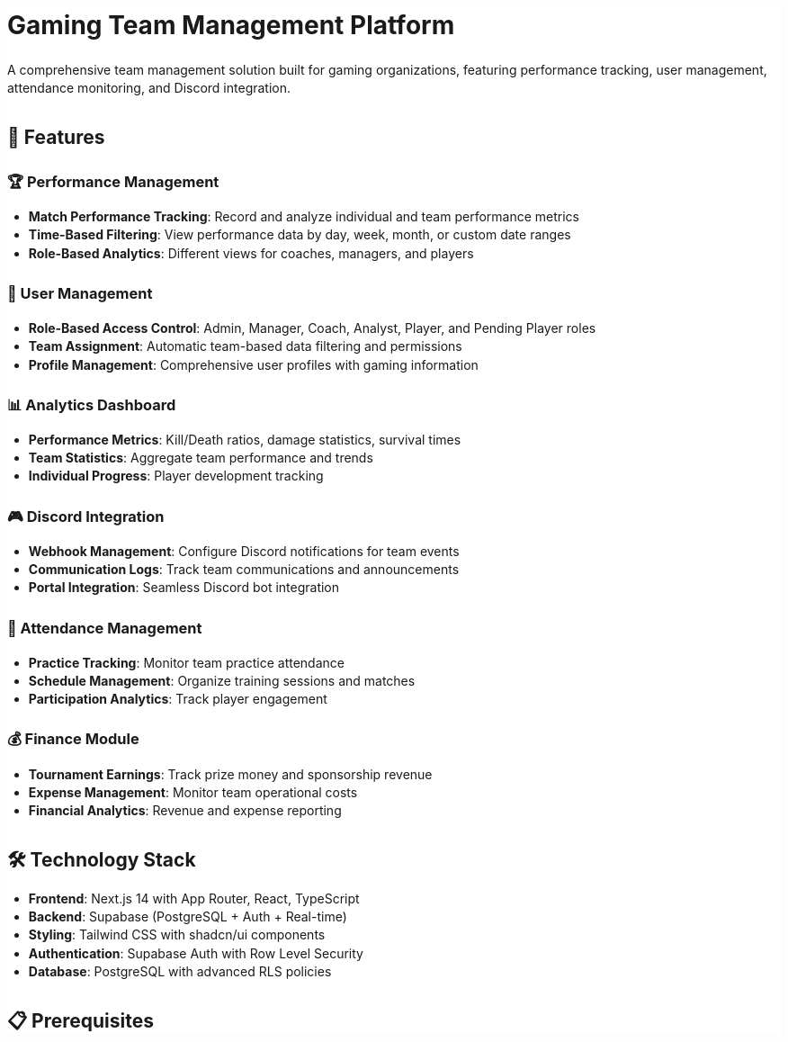 # Gaming Team Management Platform

A comprehensive team management solution built for gaming organizations, featuring performance tracking, user management, attendance monitoring, and Discord integration.

## 🚀 Features

### 🏆 Performance Management
- **Match Performance Tracking**: Record and analyze individual and team performance metrics
- **Time-Based Filtering**: View performance data by day, week, month, or custom date ranges
- **Role-Based Analytics**: Different views for coaches, managers, and players

### 👥 User Management
- **Role-Based Access Control**: Admin, Manager, Coach, Analyst, Player, and Pending Player roles
- **Team Assignment**: Automatic team-based data filtering and permissions
- **Profile Management**: Comprehensive user profiles with gaming information

### 📊 Analytics Dashboard
- **Performance Metrics**: Kill/Death ratios, damage statistics, survival times
- **Team Statistics**: Aggregate team performance and trends
- **Individual Progress**: Player development tracking

### 🎮 Discord Integration
- **Webhook Management**: Configure Discord notifications for team events
- **Communication Logs**: Track team communications and announcements
- **Portal Integration**: Seamless Discord bot integration

### 📅 Attendance Management
- **Practice Tracking**: Monitor team practice attendance
- **Schedule Management**: Organize training sessions and matches
- **Participation Analytics**: Track player engagement

### 💰 Finance Module
- **Tournament Earnings**: Track prize money and sponsorship revenue
- **Expense Management**: Monitor team operational costs
- **Financial Analytics**: Revenue and expense reporting

## 🛠 Technology Stack

- **Frontend**: Next.js 14 with App Router, React, TypeScript
- **Backend**: Supabase (PostgreSQL + Auth + Real-time)
- **Styling**: Tailwind CSS with shadcn/ui components
- **Authentication**: Supabase Auth with Row Level Security
- **Database**: PostgreSQL with advanced RLS policies

## 📋 Prerequisites
